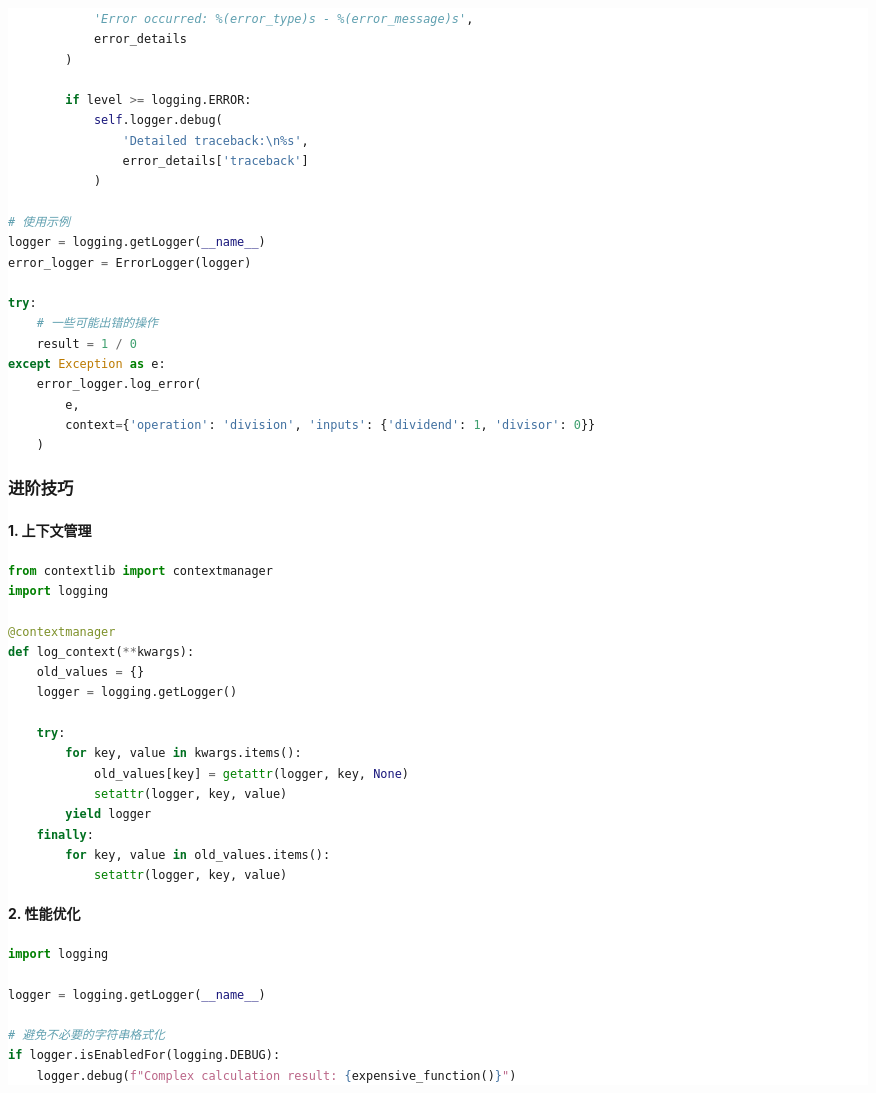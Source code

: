 ```python
            'Error occurred: %(error_type)s - %(error_message)s',
            error_details
        )

        if level >= logging.ERROR:
            self.logger.debug(
                'Detailed traceback:\n%s',
                error_details['traceback']
            )

# 使用示例
logger = logging.getLogger(__name__)
error_logger = ErrorLogger(logger)

try:
    # 一些可能出错的操作
    result = 1 / 0
except Exception as e:
    error_logger.log_error(
        e,
        context={'operation': 'division', 'inputs': {'dividend': 1, 'divisor': 0}}
    )
```

### 进阶技巧

#### 1. 上下文管理

```python
from contextlib import contextmanager
import logging

@contextmanager
def log_context(**kwargs):
    old_values = {}
    logger = logging.getLogger()

    try:
        for key, value in kwargs.items():
            old_values[key] = getattr(logger, key, None)
            setattr(logger, key, value)
        yield logger
    finally:
        for key, value in old_values.items():
            setattr(logger, key, value)
```

#### 2. 性能优化

```python
import logging

logger = logging.getLogger(__name__)

# 避免不必要的字符串格式化
if logger.isEnabledFor(logging.DEBUG):
    logger.debug(f"Complex calculation result: {expensive_function()}")
```
